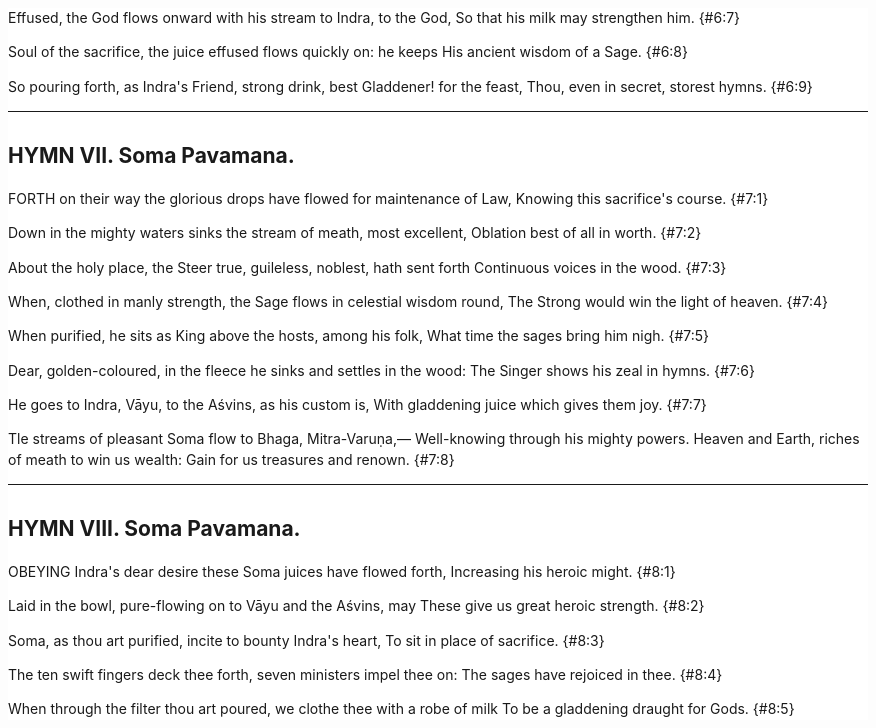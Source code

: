 Effused, the God flows onward with his stream to Indra, to the God,
So that his milk may strengthen him. {#6:7}

Soul of the sacrifice, the juice effused flows quickly on: he keeps
His ancient wisdom of a Sage. {#6:8}

So pouring forth, as Indra's Friend, strong drink, best Gladdener! for the feast,
Thou, even in secret, storest hymns. {#6:9}

* * *

## HYMN VII. Soma Pavamana.

FORTH on their way the glorious drops have flowed for maintenance of Law,
Knowing this sacrifice's course. {#7:1}

Down in the mighty waters sinks the stream of meath, most excellent,
Oblation best of all in worth. {#7:2}

About the holy place, the Steer true, guileless, noblest, hath sent forth
Continuous voices in the wood. {#7:3}

When, clothed in manly strength, the Sage flows in celestial wisdom round,
The Strong would win the light of heaven. {#7:4}

When purified, he sits as King above the hosts, among his folk,
What time the sages bring him nigh. {#7:5}

Dear, golden-coloured, in the fleece he sinks and settles in the wood:
The Singer shows his zeal in hymns. {#7:6}

He goes to Indra, Vāyu, to the Aśvins, as his custom is,
With gladdening juice which gives them joy. {#7:7}

Tle streams of pleasant Soma flow to Bhaga, Mitra-Varuṇa,—
Well-knowing through his mighty powers.
Heaven and Earth, riches of meath to win us wealth:
Gain for us treasures and renown. {#7:8}

* * *

## HYMN VIII. Soma Pavamana.

OBEYING Indra's dear desire these Soma juices have flowed forth,
Increasing his heroic might. {#8:1}

Laid in the bowl, pure-flowing on to Vāyu and the Aśvins, may
These give us great heroic strength. {#8:2}

Soma, as thou art purified, incite to bounty Indra's heart,
To sit in place of sacrifice. {#8:3}

The ten swift fingers deck thee forth, seven ministers impel thee on:
The sages have rejoiced in thee. {#8:4}

When through the filter thou art poured, we clothe thee with a robe of milk
To be a gladdening draught for Gods. {#8:5}
